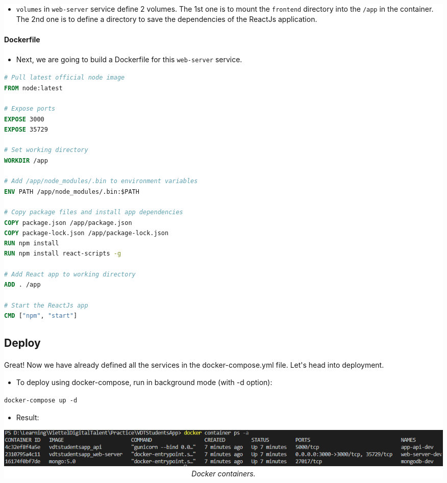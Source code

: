 - `volumes` in `web-server` service define 2 volumes. The 1st one is to mount the `frontend` directory into the `/app` in the container. The 2nd one is to define a directory to save the dependencies of the ReactJs application. 

#### Dockerfile
- Next, we are going to build a Dockerfile for this `web-server` service. 
```Dockerfile
# Pull latest official node image
FROM node:latest

# Expose ports
EXPOSE 3000
EXPOSE 35729

# Set working directory
WORKDIR /app

# Add /app/node_modules/.bin to environment variables
ENV PATH /app/node_modules/.bin:$PATH

# Copy package files and install app dependencies
COPY package.json /app/package.json
COPY package-lock.json /app/package-lock.json
RUN npm install
RUN npm install react-scripts -g

# Add React app to working directory
ADD . /app

# Start the ReactJs app
CMD ["npm", "start"]
```

## Deploy
Great! Now we have already defined all the services in the docker-compose.yml file. Let's head into deployment. 

- To deploy using docker-compose, run in background mode (with -d option):
```
docker-compose up -d
```

- Result: 

<div align="center">
  <img width="1000" src="img/container-dev.png" alt="Docker logo">
</div>

<div align="center">
  <i>Docker containers.</i>
</div>
